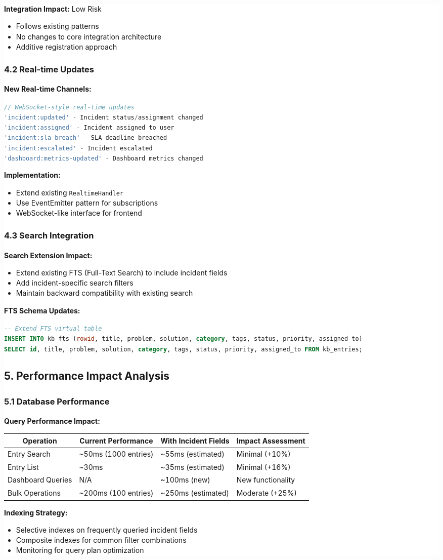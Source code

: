 **Integration Impact:** Low Risk
- Follows existing patterns
- No changes to core integration architecture
- Additive registration approach

### 4.2 Real-time Updates

**New Real-time Channels:**
```typescript
// WebSocket-style real-time updates
'incident:updated' - Incident status/assignment changed
'incident:assigned' - Incident assigned to user
'incident:sla-breach' - SLA deadline breached
'incident:escalated' - Incident escalated
'dashboard:metrics-updated' - Dashboard metrics changed
```

**Implementation:**
- Extend existing `RealtimeHandler`
- Use EventEmitter pattern for subscriptions
- WebSocket-like interface for frontend

### 4.3 Search Integration

**Search Extension Impact:**
- Extend existing FTS (Full-Text Search) to include incident fields
- Add incident-specific search filters
- Maintain backward compatibility with existing search

**FTS Schema Updates:**
```sql
-- Extend FTS virtual table
INSERT INTO kb_fts (rowid, title, problem, solution, category, tags, status, priority, assigned_to)
SELECT id, title, problem, solution, category, tags, status, priority, assigned_to FROM kb_entries;
```

## 5. Performance Impact Analysis

### 5.1 Database Performance

**Query Performance Impact:**

| Operation | Current Performance | With Incident Fields | Impact Assessment |
|-----------|-------------------|---------------------|-------------------|
| Entry Search | ~50ms (1000 entries) | ~55ms (estimated) | Minimal (+10%) |
| Entry List | ~30ms | ~35ms (estimated) | Minimal (+16%) |
| Dashboard Queries | N/A | ~100ms (new) | New functionality |
| Bulk Operations | ~200ms (100 entries) | ~250ms (estimated) | Moderate (+25%) |

**Indexing Strategy:**
- Selective indexes on frequently queried incident fields
- Composite indexes for common filter combinations
- Monitoring for query plan optimization
